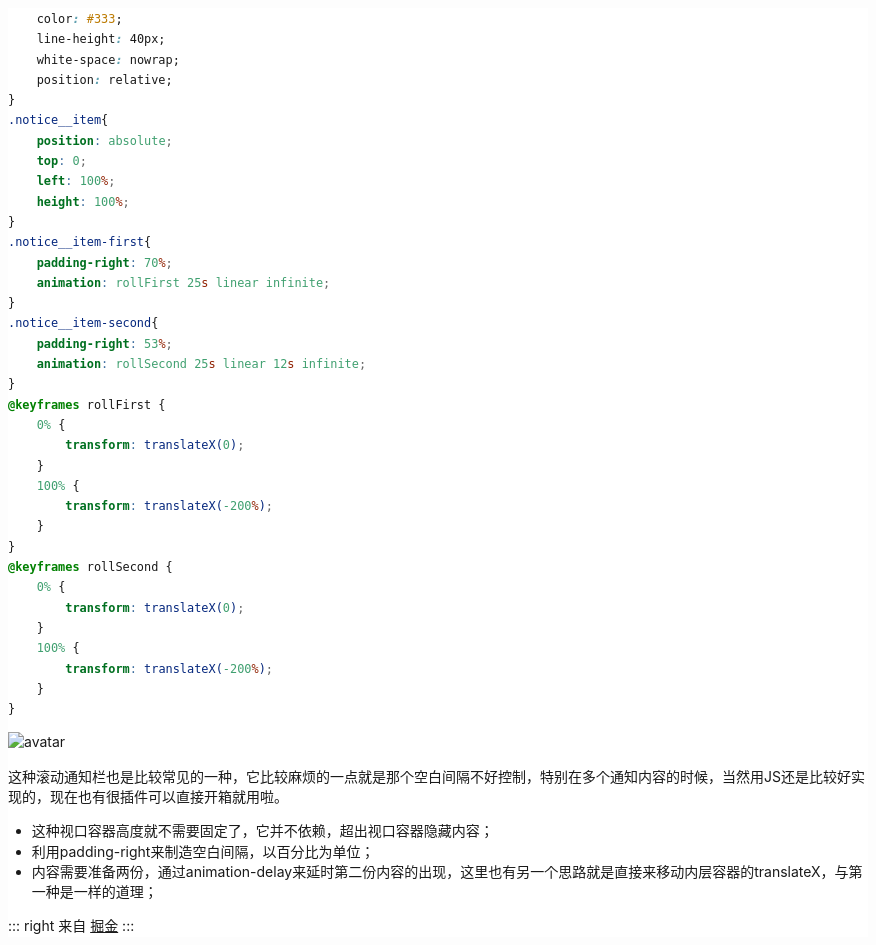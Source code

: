 ```css
    color: #333;
    line-height: 40px;
    white-space: nowrap;
    position: relative;
}
.notice__item{
    position: absolute;
    top: 0;
    left: 100%;
    height: 100%;
}
.notice__item-first{
    padding-right: 70%;
    animation: rollFirst 25s linear infinite;
}
.notice__item-second{
    padding-right: 53%;
    animation: rollSecond 25s linear 12s infinite;
}
@keyframes rollFirst {
    0% {
        transform: translateX(0);
    }
    100% {
        transform: translateX(-200%);
    }
}
@keyframes rollSecond {
    0% {
        transform: translateX(0);
    }
    100% {
        transform: translateX(-200%);
    }
}

```
![avatar](https://p6-juejin.byteimg.com/tos-cn-i-k3u1fbpfcp/3c7d31ced7d343dab58d8d445a7a47b6~tplv-k3u1fbpfcp-watermark.image)

这种滚动通知栏也是比较常见的一种，它比较麻烦的一点就是那个空白间隔不好控制，特别在多个通知内容的时候，当然用JS还是比较好实现的，现在也有很插件可以直接开箱就用啦。

- 这种视口容器高度就不需要固定了，它并不依赖，超出视口容器隐藏内容；
- 利用padding-right来制造空白间隔，以百分比为单位；
- 内容需要准备两份，通过animation-delay来延时第二份内容的出现，这里也有另一个思路就是直接来移动内层容器的translateX，与第一种是一样的道理；

::: right
来自 [掘金](https://juejin.cn/post/6930436514480390152)
:::